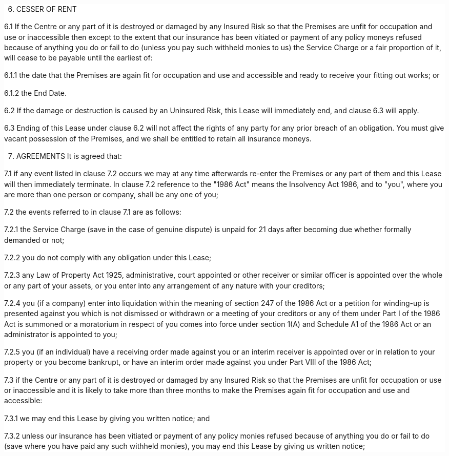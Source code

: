 6. CESSER OF RENT

6.1 If the Centre or any part of it is destroyed or damaged by any Insured Risk so that the Premises are unfit for occupation and use or inaccessible then except to the extent that our insurance has been vitiated or payment of any policy moneys refused because of anything you do or fail to do (unless you pay such withheld monies to us) the Service Charge or a fair proportion of it, will cease to be payable until the earliest of:

6.1.1 the date that the Premises are again fit for occupation and use and accessible and ready to receive your fitting out works; or

6.1.2 the End Date.

6.2 If the damage or destruction is caused by an Uninsured Risk, this Lease will immediately end, and clause 6.3 will apply.

6.3 Ending of this Lease under clause 6.2 will not affect the rights of any party for any prior breach of an obligation. You must give vacant possession of the Premises, and we shall be entitled to retain all insurance moneys.

7. AGREEMENTS
It is agreed that:

7.1 if any event listed in clause 7.2 occurs we may at any time afterwards re-enter the Premises or any part of them and this Lease will then immediately terminate. In clause 7.2 reference to the "1986 Act" means the Insolvency Act 1986, and to "you", where you are more than one person or company, shall be any one of you;

7.2 the events referred to in clause 7.1 are as follows:

7.2.1 the Service Charge (save in the case of genuine dispute) is unpaid for 21 days after becoming due whether formally demanded or not;

7.2.2 you do not comply with any obligation under this Lease;

7.2.3 any Law of Property Act 1925, administrative, court appointed or other receiver or similar officer is appointed over the whole or any part of your assets, or you enter into any arrangement of any nature with your creditors;

7.2.4 you (if a company) enter into liquidation within the meaning of section 247 of the 1986 Act or a petition for winding-up is presented against you which is not dismissed or withdrawn or a meeting of your creditors or any of them under Part I of the 1986 Act is summoned or a moratorium in respect of you comes into force under section 1(A) and Schedule A1 of the 1986 Act or an administrator is appointed to you;

7.2.5 you (if an individual) have a receiving order made against you or an interim receiver is appointed over or in relation to your property or you become bankrupt, or have an interim order made against you under Part VIII of the 1986 Act;

7.3 if the Centre or any part of it is destroyed or damaged by any Insured Risk so that the Premises are unfit for occupation or use or inaccessible and it is likely to take more than three months to make the Premises again fit for occupation and use and accessible:

7.3.1 we may end this Lease by giving you written notice; and

7.3.2 unless our insurance has been vitiated or payment of any policy monies refused because of anything you do or fail to do (save where you have paid any such withheld monies), you may end this Lease by giving us written notice;

